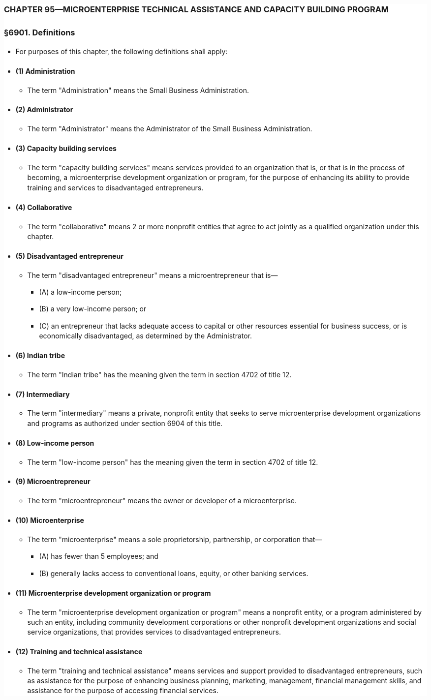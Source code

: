 ### **CHAPTER 95—MICROENTERPRISE TECHNICAL ASSISTANCE AND CAPACITY BUILDING PROGRAM**

### §6901. Definitions
* For purposes of this chapter, the following definitions shall apply:

* #### (1) Administration
  * The term "Administration" means the Small Business Administration.

* #### (2) Administrator
  * The term "Administrator" means the Administrator of the Small Business Administration.

* #### (3) Capacity building services
  * The term "capacity building services" means services provided to an organization that is, or that is in the process of becoming, a microenterprise development organization or program, for the purpose of enhancing its ability to provide training and services to disadvantaged entrepreneurs.

* #### (4) Collaborative
  * The term "collaborative" means 2 or more nonprofit entities that agree to act jointly as a qualified organization under this chapter.

* #### (5) Disadvantaged entrepreneur
  * The term "disadvantaged entrepreneur" means a microentrepreneur that is—

    * (A) a low-income person;

    * (B) a very low-income person; or

    * (C) an entrepreneur that lacks adequate access to capital or other resources essential for business success, or is economically disadvantaged, as determined by the Administrator.

* #### (6) Indian tribe
  * The term "Indian tribe" has the meaning given the term in section 4702 of title 12.

* #### (7) Intermediary
  * The term "intermediary" means a private, nonprofit entity that seeks to serve microenterprise development organizations and programs as authorized under section 6904 of this title.

* #### (8) Low-income person
  * The term "low-income person" has the meaning given the term in section 4702 of title 12.

* #### (9) Microentrepreneur
  * The term "microentrepreneur" means the owner or developer of a microenterprise.

* #### (10) Microenterprise
  * The term "microenterprise" means a sole proprietorship, partnership, or corporation that—

    * (A) has fewer than 5 employees; and

    * (B) generally lacks access to conventional loans, equity, or other banking services.

* #### (11) Microenterprise development organization or program
  * The term "microenterprise development organization or program" means a nonprofit entity, or a program administered by such an entity, including community development corporations or other nonprofit development organizations and social service organizations, that provides services to disadvantaged entrepreneurs.

* #### (12) Training and technical assistance
  * The term "training and technical assistance" means services and support provided to disadvantaged entrepreneurs, such as assistance for the purpose of enhancing business planning, marketing, management, financial management skills, and assistance for the purpose of accessing financial services.
